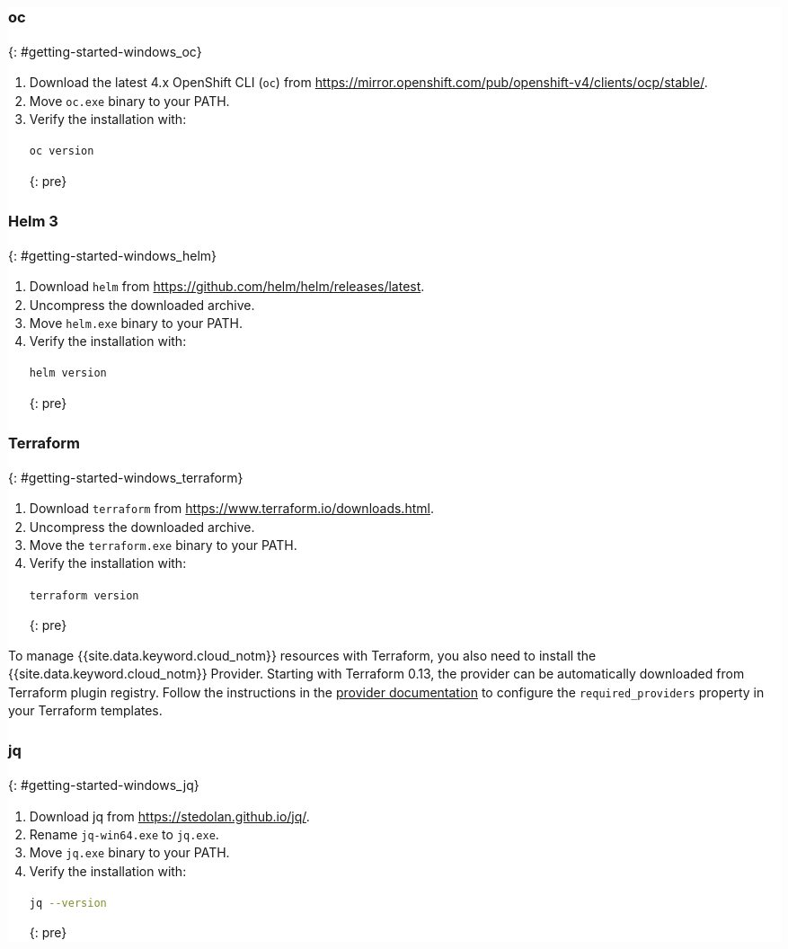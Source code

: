 ### oc
{: #getting-started-windows_oc}

1. Download the latest 4.x OpenShift CLI (`oc`) from https://mirror.openshift.com/pub/openshift-v4/clients/ocp/stable/.
1. Move `oc.exe` binary to your PATH.
1. Verify the installation with:
   ```sh
   oc version
   ```
   {: pre}

### Helm 3
{: #getting-started-windows_helm}

1. Download `helm` from https://github.com/helm/helm/releases/latest.
1. Uncompress the downloaded archive.
1. Move `helm.exe` binary to your PATH.
1. Verify the installation with:
   ```sh
   helm version
   ```
   {: pre}

### Terraform
{: #getting-started-windows_terraform}

1. Download `terraform` from https://www.terraform.io/downloads.html.
1. Uncompress the downloaded archive.
1. Move the `terraform.exe` binary to your PATH.
1. Verify the installation with:
   ```sh
   terraform version
   ```
   {: pre}

To manage {{site.data.keyword.cloud_notm}} resources with Terraform, you also need to install the {{site.data.keyword.cloud_notm}} Provider. Starting with Terraform 0.13, the provider can be automatically downloaded from Terraform plugin registry. Follow the instructions in the [provider documentation](https://{DomainName}/docs/ibm-cloud-provider-for-terraform?topic=ibm-cloud-provider-for-terraform-setup_cli#install-provider-v13) to configure the `required_providers` property in your Terraform templates.

### jq
{: #getting-started-windows_jq}

1. Download jq from https://stedolan.github.io/jq/.
1. Rename `jq-win64.exe` to `jq.exe`.
1. Move `jq.exe` binary to your PATH.
1. Verify the installation with:
   ```sh
   jq --version
   ```
   {: pre}
